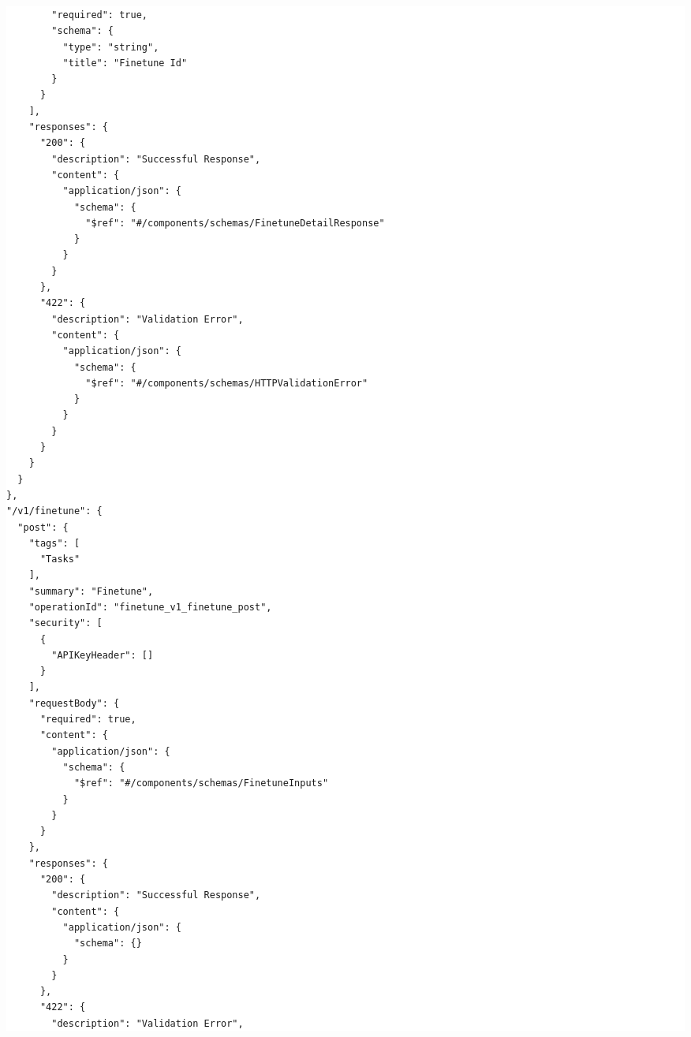             "required": true,
            "schema": {
              "type": "string",
              "title": "Finetune Id"
            }
          }
        ],
        "responses": {
          "200": {
            "description": "Successful Response",
            "content": {
              "application/json": {
                "schema": {
                  "$ref": "#/components/schemas/FinetuneDetailResponse"
                }
              }
            }
          },
          "422": {
            "description": "Validation Error",
            "content": {
              "application/json": {
                "schema": {
                  "$ref": "#/components/schemas/HTTPValidationError"
                }
              }
            }
          }
        }
      }
    },
    "/v1/finetune": {
      "post": {
        "tags": [
          "Tasks"
        ],
        "summary": "Finetune",
        "operationId": "finetune_v1_finetune_post",
        "security": [
          {
            "APIKeyHeader": []
          }
        ],
        "requestBody": {
          "required": true,
          "content": {
            "application/json": {
              "schema": {
                "$ref": "#/components/schemas/FinetuneInputs"
              }
            }
          }
        },
        "responses": {
          "200": {
            "description": "Successful Response",
            "content": {
              "application/json": {
                "schema": {}
              }
            }
          },
          "422": {
            "description": "Validation Error",